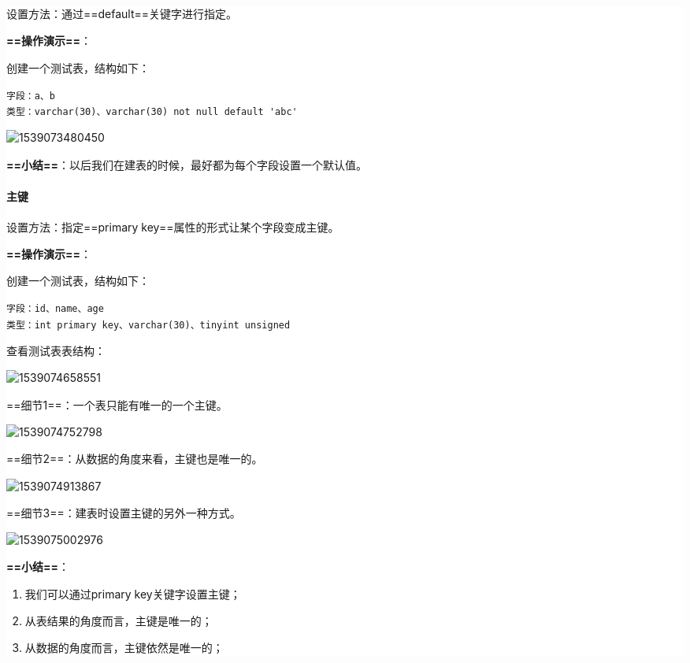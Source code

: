 设置方法：通过==default==关键字进行指定。

**==操作演示==**：

创建一个测试表，结构如下：

```
字段：a、b
类型：varchar(30)、varchar(30) not null default 'abc'
```

![1539073480450](35)



**==小结==**：以后我们在建表的时候，最好都为每个字段设置一个默认值。



#### 主键

设置方法：指定==primary key==属性的形式让某个字段变成主键。

**==操作演示==**：

创建一个测试表，结构如下：

```
字段：id、name、age
类型：int primary key、varchar(30)、tinyint unsigned
```

查看测试表表结构：

![1539074658551](37)



==细节1==：一个表只能有唯一的一个主键。

![1539074752798](38)



==细节2==：从数据的角度来看，主键也是唯一的。

![1539074913867](39)



==细节3==：建表时设置主键的另外一种方式。

![1539075002976](40)



**==小结==**：

1) 我们可以通过primary key关键字设置主键；

2) 从表结果的角度而言，主键是唯一的；

3) 从数据的角度而言，主键依然是唯一的；
